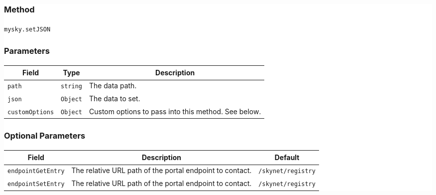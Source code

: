 ### Method

`mysky.setJSON`

### Parameters

Field | Type | Description
----- | ---- | -----------
`path` | `string` | The data path.
`json` | `Object` | The data to set.
`customOptions` | `Object` | Custom options to pass into this method. See below.

### Optional Parameters

Field | Description | Default
----- | ----------- | -------
`endpointGetEntry` | The relative URL path of the portal endpoint to contact. | `/skynet/registry`
`endpointSetEntry` | The relative URL path of the portal endpoint to contact. | `/skynet/registry`
